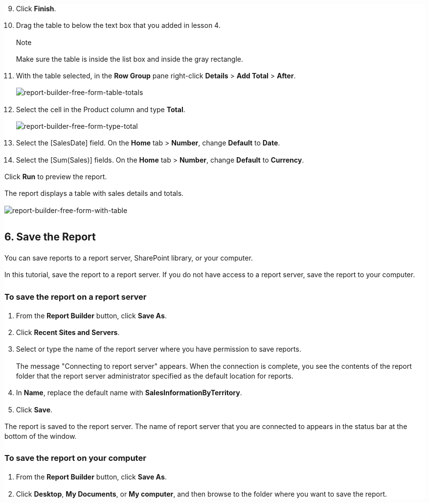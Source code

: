 9. Click **Finish**.  
  
11. Drag the table to below the text box that you added in lesson 4.  
  
    > [!NOTE]  
    > Make sure the table is inside the list box and inside the gray rectangle.  
  
12. With the table selected, in the **Row Group** pane right-click **Details** > **Add Total** > **After**.  
  
    ![report-builder-free-form-table-totals](../reporting-services/media/report-builder-free-form-table-totals.png)
  
13. Select the cell in the Product column and type **Total**.

    ![report-builder-free-form-type-total](../reporting-services/media/report-builder-free-form-type-total.png)

12. Select the [SalesDate] field. On the **Home** tab > **Number**, change **Default** to **Date**.

13. Select the [Sum(Sales)] fields. On the **Home** tab > **Number**, change **Default** to **Currency**.

Click **Run** to preview the report.  
  
The report displays a table with sales details and totals.  
  
![report-builder-free-form-with-table](../reporting-services/media/report-builder-free-form-with-table.png)
   
## <a name="Save"></a>6. Save the Report  
You can save reports to a report server, SharePoint library, or your computer.  
  
In this tutorial, save the report to a report server. If you do not have access to a report server, save the report to your computer.  
  
### To save the report on a report server  
  
1.  From the **Report Builder** button, click **Save As**.  
  
2.  Click **Recent Sites and Servers**.  
  
3.  Select or type the name of the report server where you have permission to save reports.  
  
    The message "Connecting to report server" appears. When the connection is complete, you see the contents of the report folder that the report server administrator specified as the default location for reports.  
  
4.  In **Name**, replace the default name with **SalesInformationByTerritory**.  
  
5.  Click **Save**.  
  
The report is saved to the report server. The name of report server that you are connected to appears in the status bar at the bottom of the window.  
  
### To save the report on your computer  
  
1.  From the **Report Builder** button, click **Save As**.  
  
2.  Click **Desktop**, **My Documents**, or **My computer**, and then browse to the folder where you want to save the report.  
  